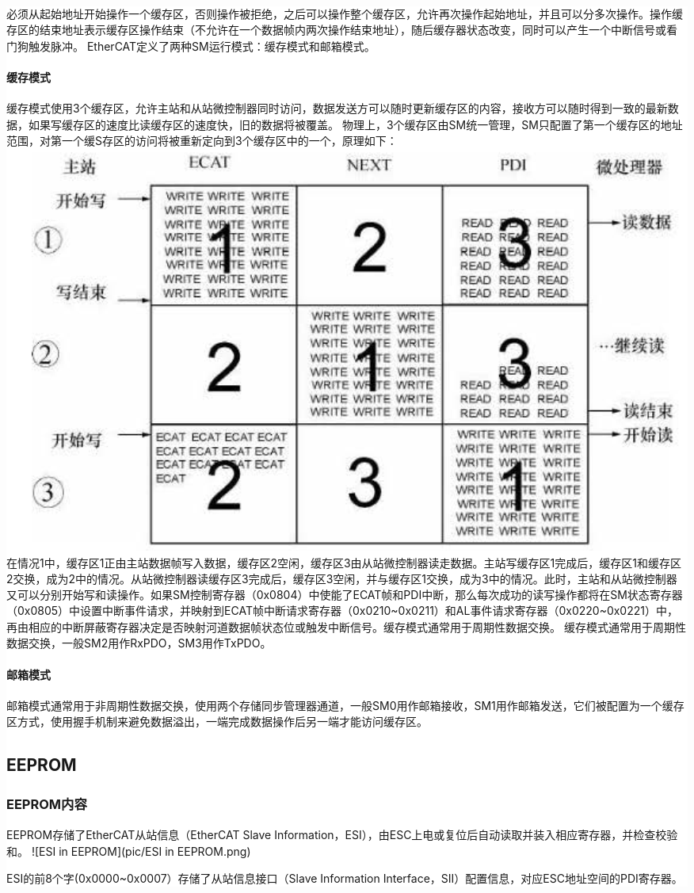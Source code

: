   必须从起始地址开始操作一个缓存区，否则操作被拒绝，之后可以操作整个缓存区，允许再次操作起始地址，并且可以分多次操作。操作缓存区的结束地址表示缓存区操作结束（不允许在一个数据帧内两次操作结束地址），随后缓存器状态改变，同时可以产生一个中断信号或看门狗触发脉冲。
  EtherCAT定义了两种SM运行模式：缓存模式和邮箱模式。

#### 缓存模式
  缓存模式使用3个缓存区，允许主站和从站微控制器同时访问，数据发送方可以随时更新缓存区的内容，接收方可以随时得到一致的最新数据，如果写缓存区的速度比读缓存区的速度快，旧的数据将被覆盖。
  物理上，3个缓存区由SM统一管理，SM只配置了第一个缓存区的地址范围，对第一个缓S存区的访问将被重新定向到3个缓存区中的一个，原理如下：
![SM缓存区运行原理](pic/SM缓存区运行原理.png)
  在情况1中，缓存区1正由主站数据帧写入数据，缓存区2空闲，缓存区3由从站微控制器读走数据。主站写缓存区1完成后，缓存区1和缓存区2交换，成为2中的情况。从站微控制器读缓存区3完成后，缓存区3空闲，并与缓存区1交换，成为3中的情况。此时，主站和从站微控制器又可以分别开始写和读操作。如果SM控制寄存器（0x0804）中使能了ECAT帧和PDI中断，那么每次成功的读写操作都将在SM状态寄存器（0x0805）中设置中断事件请求，并映射到ECAT帧中断请求寄存器（0x0210~0x0211）和AL事件请求寄存器（0x0220~0x0221）中，再由相应的中断屏蔽寄存器决定是否映射河道数据帧状态位或触发中断信号。缓存模式通常用于周期性数据交换。
  缓存模式通常用于周期性数据交换，一般SM2用作RxPDO，SM3用作TxPDO。

#### 邮箱模式
  邮箱模式通常用于非周期性数据交换，使用两个存储同步管理器通道，一般SM0用作邮箱接收，SM1用作邮箱发送，它们被配置为一个缓存区方式，使用握手机制来避免数据溢出，一端完成数据操作后另一端才能访问缓存区。

## EEPROM
### EEPROM内容
  EEPROM存储了EtherCAT从站信息（EtherCAT Slave Information，ESI），由ESC上电或复位后自动读取并装入相应寄存器，并检查校验和。
![ESI in EEPROM](pic/ESI in EEPROM.png)

  ESI的前8个字(0x0000~0x0007）存储了从站信息接口（Slave Information Interface，SII）配置信息，对应ESC地址空间的PDI寄存器。
